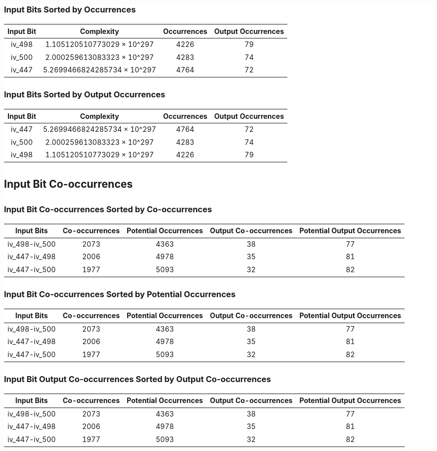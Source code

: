 ### Input Bits Sorted by Occurrences

| Input Bit | Complexity | Occurrences | Output Occurrences |
|:---------:|:----------:|:-----------:|:------------------:|
| iv_498 | 1.105120510773029 × 10^297 | 4226 | 79 |
| iv_500 | 2.000259613083323 × 10^297 | 4283 | 74 |
| iv_447 | 5.2699466824285734 × 10^297 | 4764 | 72 |

### Input Bits Sorted by Output Occurrences

| Input Bit | Complexity | Occurrences | Output Occurrences |
|:---------:|:----------:|:-----------:|:------------------:|
| iv_447 | 5.2699466824285734 × 10^297 | 4764 | 72 |
| iv_500 | 2.000259613083323 × 10^297 | 4283 | 74 |
| iv_498 | 1.105120510773029 × 10^297 | 4226 | 79 |

## Input Bit Co-occurrences

### Input Bit Co-occurrences Sorted by Co-occurrences

| Input Bits | Co-occurrences | Potential Occurrences | Output Co-occurrences | Potential Output Occurrences |
|:----------:|:--------------:|:---------------------:|:---------------------:|:----------------------------:|
| iv_498-iv_500 | 2073 | 4363 | 38 | 77 |
| iv_447-iv_498 | 2006 | 4978 | 35 | 81 |
| iv_447-iv_500 | 1977 | 5093 | 32 | 82 |

### Input Bit Co-occurrences Sorted by Potential Occurrences

| Input Bits | Co-occurrences | Potential Occurrences | Output Co-occurrences | Potential Output Occurrences |
|:----------:|:--------------:|:---------------------:|:---------------------:|:----------------------------:|
| iv_498-iv_500 | 2073 | 4363 | 38 | 77 |
| iv_447-iv_498 | 2006 | 4978 | 35 | 81 |
| iv_447-iv_500 | 1977 | 5093 | 32 | 82 |

### Input Bit Output Co-occurrences Sorted by Output Co-occurrences

| Input Bits | Co-occurrences | Potential Occurrences | Output Co-occurrences | Potential Output Occurrences |
|:----------:|:--------------:|:---------------------:|:---------------------:|:----------------------------:|
| iv_498-iv_500 | 2073 | 4363 | 38 | 77 |
| iv_447-iv_498 | 2006 | 4978 | 35 | 81 |
| iv_447-iv_500 | 1977 | 5093 | 32 | 82 |
